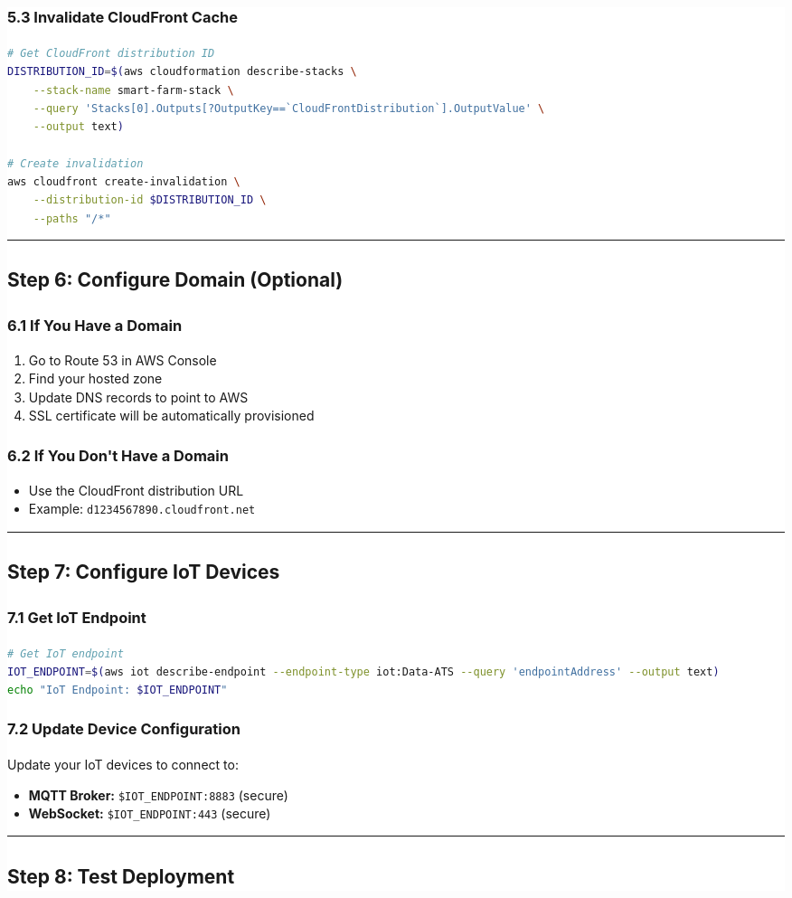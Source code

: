 ### **5.3 Invalidate CloudFront Cache**
```bash
# Get CloudFront distribution ID
DISTRIBUTION_ID=$(aws cloudformation describe-stacks \
    --stack-name smart-farm-stack \
    --query 'Stacks[0].Outputs[?OutputKey==`CloudFrontDistribution`].OutputValue' \
    --output text)

# Create invalidation
aws cloudfront create-invalidation \
    --distribution-id $DISTRIBUTION_ID \
    --paths "/*"
```

---

## **Step 6: Configure Domain (Optional)**

### **6.1 If You Have a Domain**
1. Go to Route 53 in AWS Console
2. Find your hosted zone
3. Update DNS records to point to AWS
4. SSL certificate will be automatically provisioned

### **6.2 If You Don't Have a Domain**
- Use the CloudFront distribution URL
- Example: `d1234567890.cloudfront.net`

---

## **Step 7: Configure IoT Devices**

### **7.1 Get IoT Endpoint**
```bash
# Get IoT endpoint
IOT_ENDPOINT=$(aws iot describe-endpoint --endpoint-type iot:Data-ATS --query 'endpointAddress' --output text)
echo "IoT Endpoint: $IOT_ENDPOINT"
```

### **7.2 Update Device Configuration**
Update your IoT devices to connect to:
- **MQTT Broker:** `$IOT_ENDPOINT:8883` (secure)
- **WebSocket:** `$IOT_ENDPOINT:443` (secure)

---

## **Step 8: Test Deployment**
